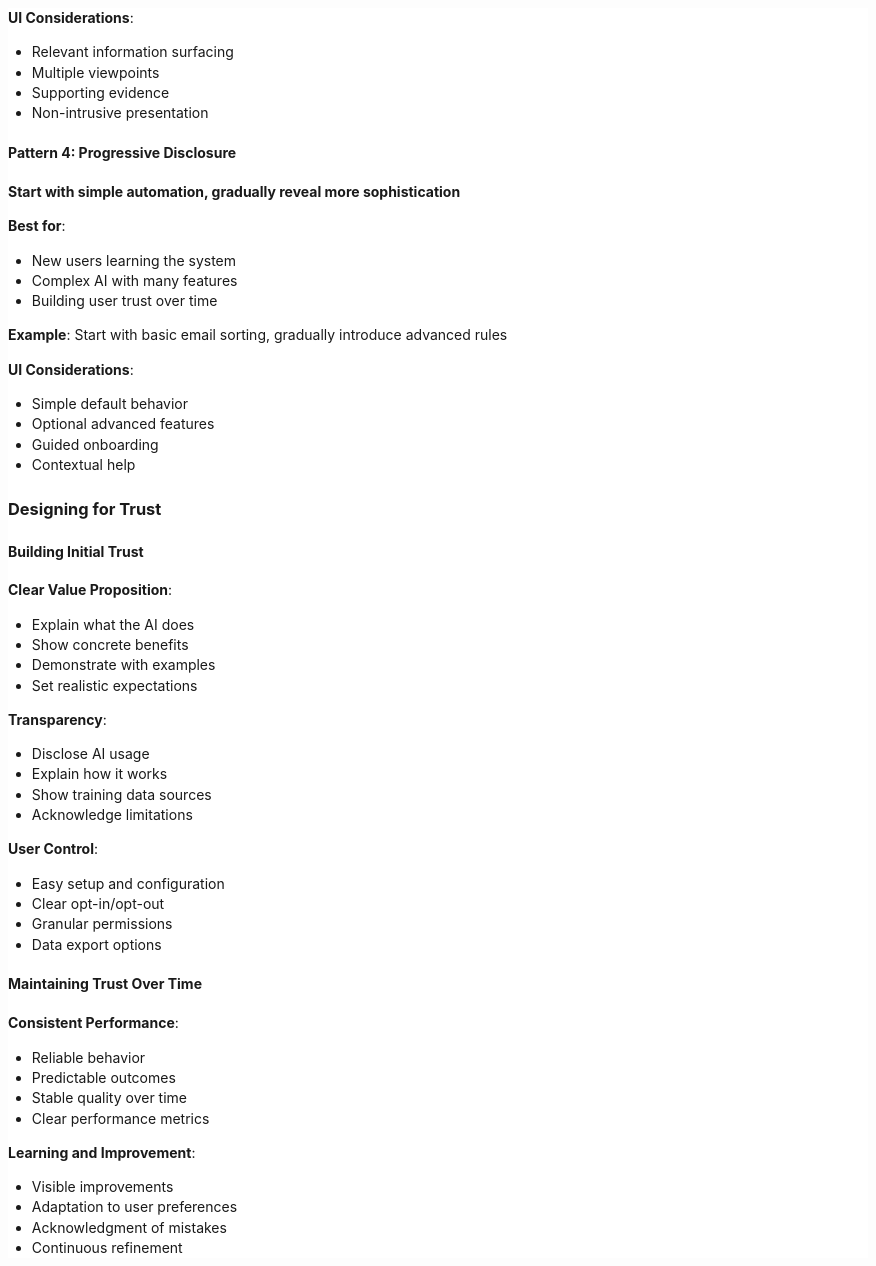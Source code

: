 **UI Considerations**:
- Relevant information surfacing
- Multiple viewpoints
- Supporting evidence
- Non-intrusive presentation

#### Pattern 4: Progressive Disclosure
**Start with simple automation, gradually reveal more sophistication**

**Best for**:
- New users learning the system
- Complex AI with many features
- Building user trust over time

**Example**: Start with basic email sorting, gradually introduce advanced rules

**UI Considerations**:
- Simple default behavior
- Optional advanced features
- Guided onboarding
- Contextual help

### Designing for Trust

#### Building Initial Trust

**Clear Value Proposition**:
- Explain what the AI does
- Show concrete benefits
- Demonstrate with examples
- Set realistic expectations

**Transparency**:
- Disclose AI usage
- Explain how it works
- Show training data sources
- Acknowledge limitations

**User Control**:
- Easy setup and configuration
- Clear opt-in/opt-out
- Granular permissions
- Data export options

#### Maintaining Trust Over Time

**Consistent Performance**:
- Reliable behavior
- Predictable outcomes
- Stable quality over time
- Clear performance metrics

**Learning and Improvement**:
- Visible improvements
- Adaptation to user preferences
- Acknowledgment of mistakes
- Continuous refinement
